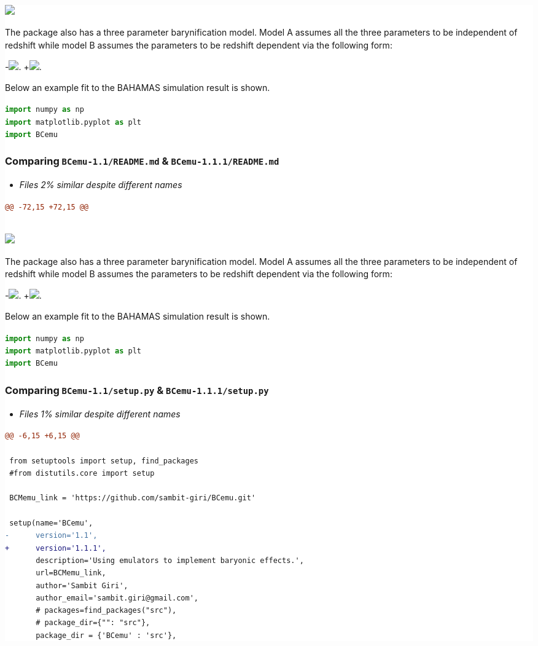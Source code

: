  <img src="images/Sk_z0_7param.png" width="400">
 
 The package also has a three parameter barynification model. Model A assumes all the three parameters to be independent of redshift while model B assumes the parameters to be redshift dependent via the following form: 
 
-![](https://latex.codecogs.com/svg.latex?\inline&space;X(z)&space;=&space;X_0(1&plus;z)^\nu).
+![](https://latex.codecogs.com/svg.latex?\inline&space;X(z)&space;=&space;X_0(1&plus;z)^{-\nu}).
 
 Below an example fit to the BAHAMAS simulation result is shown.
 
 ```python
 import numpy as np 
 import matplotlib.pyplot as plt
 import BCemu
```

### Comparing `BCemu-1.1/README.md` & `BCemu-1.1.1/README.md`

 * *Files 2% similar despite different names*

```diff
@@ -72,15 +72,15 @@
 
 ```
 
 <img src="images/Sk_z0_7param.png" width="400">
 
 The package also has a three parameter barynification model. Model A assumes all the three parameters to be independent of redshift while model B assumes the parameters to be redshift dependent via the following form: 
 
-![](https://latex.codecogs.com/svg.latex?\inline&space;X(z)&space;=&space;X_0(1&plus;z)^\nu).
+![](https://latex.codecogs.com/svg.latex?\inline&space;X(z)&space;=&space;X_0(1&plus;z)^{-\nu}).
 
 Below an example fit to the BAHAMAS simulation result is shown.
 
 ```python
 import numpy as np 
 import matplotlib.pyplot as plt
 import BCemu
```

### Comparing `BCemu-1.1/setup.py` & `BCemu-1.1.1/setup.py`

 * *Files 1% similar despite different names*

```diff
@@ -6,15 +6,15 @@
 
 from setuptools import setup, find_packages
 #from distutils.core import setup
 
 BCMemu_link = 'https://github.com/sambit-giri/BCemu.git'
 
 setup(name='BCemu',
-      version='1.1',
+      version='1.1.1',
       description='Using emulators to implement baryonic effects.',
       url=BCMemu_link,
       author='Sambit Giri',
       author_email='sambit.giri@gmail.com',
       # packages=find_packages("src"),
       # package_dir={"": "src"},
       package_dir = {'BCemu' : 'src'},
```
